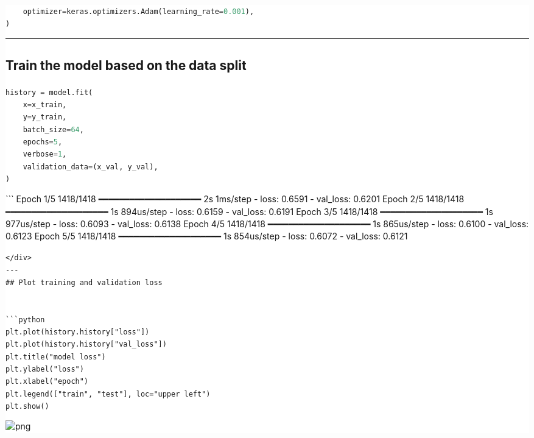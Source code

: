 ```python
    optimizer=keras.optimizers.Adam(learning_rate=0.001),
)
```

---
## Train the model based on the data split


```python
history = model.fit(
    x=x_train,
    y=y_train,
    batch_size=64,
    epochs=5,
    verbose=1,
    validation_data=(x_val, y_val),
)
```

<div class="k-default-codeblock">
```
Epoch 1/5
 1418/1418 ━━━━━━━━━━━━━━━━━━━━ 2s 1ms/step - loss: 0.6591 - val_loss: 0.6201
Epoch 2/5
 1418/1418 ━━━━━━━━━━━━━━━━━━━━ 1s 894us/step - loss: 0.6159 - val_loss: 0.6191
Epoch 3/5
 1418/1418 ━━━━━━━━━━━━━━━━━━━━ 1s 977us/step - loss: 0.6093 - val_loss: 0.6138
Epoch 4/5
 1418/1418 ━━━━━━━━━━━━━━━━━━━━ 1s 865us/step - loss: 0.6100 - val_loss: 0.6123
Epoch 5/5
 1418/1418 ━━━━━━━━━━━━━━━━━━━━ 1s 854us/step - loss: 0.6072 - val_loss: 0.6121

```
</div>
---
## Plot training and validation loss


```python
plt.plot(history.history["loss"])
plt.plot(history.history["val_loss"])
plt.title("model loss")
plt.ylabel("loss")
plt.xlabel("epoch")
plt.legend(["train", "test"], loc="upper left")
plt.show()
```


    
![png](/img/examples/structured_data/collaborative_filtering_movielens/collaborative_filtering_movielens_14_0.png)
    
